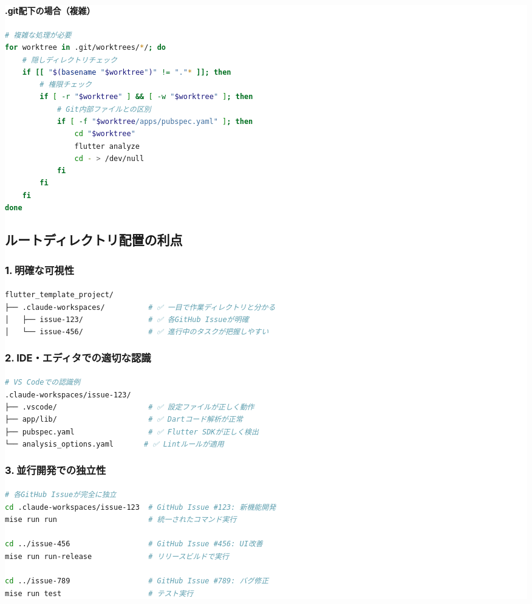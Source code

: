 #### .git配下の場合（複雑）

```bash
# 複雑な処理が必要
for worktree in .git/worktrees/*/; do
    # 隠しディレクトリチェック
    if [[ "$(basename "$worktree")" != "."* ]]; then
        # 権限チェック
        if [ -r "$worktree" ] && [ -w "$worktree" ]; then
            # Git内部ファイルとの区別
            if [ -f "$worktree/apps/pubspec.yaml" ]; then
                cd "$worktree"
                flutter analyze
                cd - > /dev/null
            fi
        fi
    fi
done
```

## ルートディレクトリ配置の利点

### 1. 明確な可視性

```bash
flutter_template_project/
├── .claude-workspaces/          # ✅ 一目で作業ディレクトリと分かる
│   ├── issue-123/               # ✅ 各GitHub Issueが明確
│   └── issue-456/               # ✅ 進行中のタスクが把握しやすい
```

### 2. IDE・エディタでの適切な認識

```bash
# VS Codeでの認識例
.claude-workspaces/issue-123/
├── .vscode/                     # ✅ 設定ファイルが正しく動作
├── app/lib/                     # ✅ Dartコード解析が正常
├── pubspec.yaml                 # ✅ Flutter SDKが正しく検出
└── analysis_options.yaml       # ✅ Lintルールが適用
```

### 3. 並行開発での独立性

```bash
# 各GitHub Issueが完全に独立
cd .claude-workspaces/issue-123  # GitHub Issue #123: 新機能開発
mise run run                     # 統一されたコマンド実行

cd ../issue-456                  # GitHub Issue #456: UI改善
mise run run-release             # リリースビルドで実行

cd ../issue-789                  # GitHub Issue #789: バグ修正
mise run test                    # テスト実行
```
